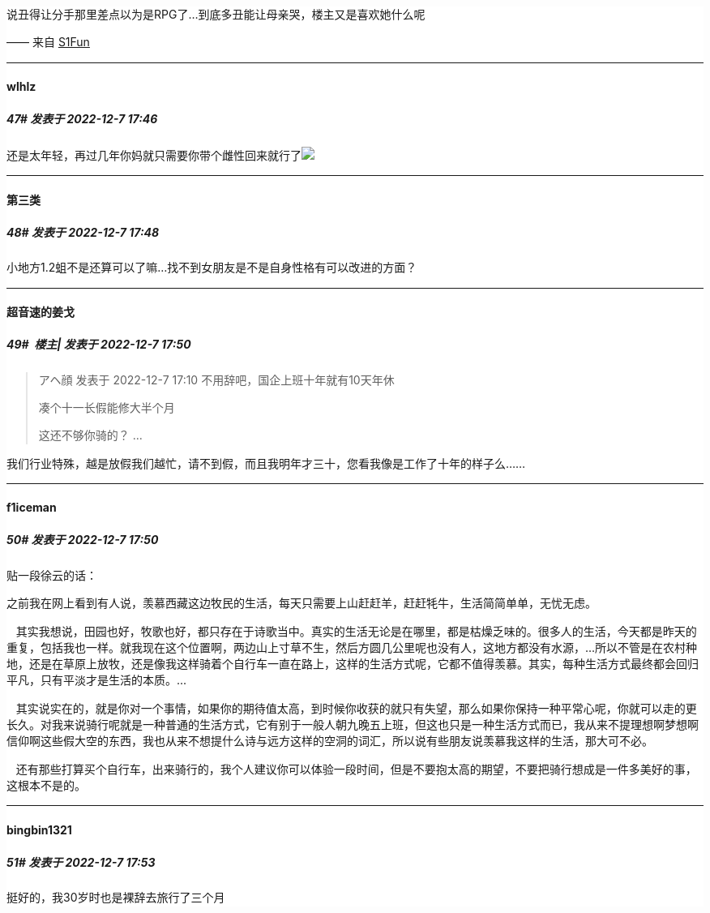 说丑得让分手那里差点以为是RPG了…到底多丑能让母亲哭，楼主又是喜欢她什么呢

—— 来自 [S1Fun](https://s1fun.koalcat.com)

*****

####  wlhlz  
##### 47#       发表于 2022-12-7 17:46

还是太年轻，再过几年你妈就只需要你带个雌性回来就行了<img src="https://static.saraba1st.com/image/smiley/face2017/065.png" referrerpolicy="no-referrer">

*****

####  第三类  
##### 48#       发表于 2022-12-7 17:48

小地方1.2蛆不是还算可以了嘛…找不到女朋友是不是自身性格有可以改进的方面？

*****

####  超音速的姜戈  
##### 49#         楼主| 发表于 2022-12-7 17:50

<blockquote>アヘ顔 发表于 2022-12-7 17:10
不用辞吧，国企上班十年就有10天年休

凑个十一长假能修大半个月

这还不够你骑的？ ...</blockquote>
我们行业特殊，越是放假我们越忙，请不到假，而且我明年才三十，您看我像是工作了十年的样子么……

*****

####  f1iceman  
##### 50#       发表于 2022-12-7 17:50

贴一段徐云的话：

之前我在网上看到有人说，羡慕西藏这边牧民的生活，每天只需要上山赶赶羊，赶赶牦牛，生活简简单单，无忧无虑。

   其实我想说，田园也好，牧歌也好，都只存在于诗歌当中。真实的生活无论是在哪里，都是枯燥乏味的。很多人的生活，今天都是昨天的重复，包括我也一样。就我现在这个位置啊，两边山上寸草不生，然后方圆几公里呢也没有人，这地方都没有水源，...所以不管是在农村种地，还是在草原上放牧，还是像我这样骑着个自行车一直在路上，这样的生活方式呢，它都不值得羡慕。其实，每种生活方式最终都会回归平凡，只有平淡才是生活的本质。...

   其实说实在的，就是你对一个事情，如果你的期待值太高，到时候你收获的就只有失望，那么如果你保持一种平常心呢，你就可以走的更长久。对我来说骑行呢就是一种普通的生活方式，它有别于一般人朝九晚五上班，但这也只是一种生活方式而已，我从来不提理想啊梦想啊信仰啊这些假大空的东西，我也从来不想提什么诗与远方这样的空洞的词汇，所以说有些朋友说羡慕我这样的生活，那大可不必。

   还有那些打算买个自行车，出来骑行的，我个人建议你可以体验一段时间，但是不要抱太高的期望，不要把骑行想成是一件多美好的事，这根本不是的。

*****

####  bingbin1321  
##### 51#       发表于 2022-12-7 17:53

挺好的，我30岁时也是裸辞去旅行了三个月
